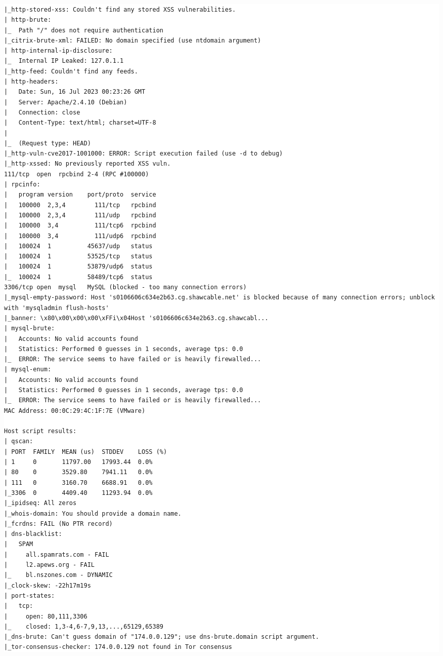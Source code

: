 ```
|_http-stored-xss: Couldn't find any stored XSS vulnerabilities.
| http-brute:   
|_  Path "/" does not require authentication
|_citrix-brute-xml: FAILED: No domain specified (use ntdomain argument)
| http-internal-ip-disclosure: 
|_  Internal IP Leaked: 127.0.1.1
|_http-feed: Couldn't find any feeds.
| http-headers: 
|   Date: Sun, 16 Jul 2023 00:23:26 GMT
|   Server: Apache/2.4.10 (Debian)
|   Connection: close
|   Content-Type: text/html; charset=UTF-8
|   
|_  (Request type: HEAD)
|_http-vuln-cve2017-1001000: ERROR: Script execution failed (use -d to debug)
|_http-xssed: No previously reported XSS vuln.
111/tcp  open  rpcbind 2-4 (RPC #100000)
| rpcinfo: 
|   program version    port/proto  service
|   100000  2,3,4        111/tcp   rpcbind
|   100000  2,3,4        111/udp   rpcbind
|   100000  3,4          111/tcp6  rpcbind
|   100000  3,4          111/udp6  rpcbind
|   100024  1          45637/udp   status
|   100024  1          53525/tcp   status
|   100024  1          53879/udp6  status
|_  100024  1          58489/tcp6  status
3306/tcp open  mysql   MySQL (blocked - too many connection errors)
|_mysql-empty-password: Host 's0106606c634e2b63.cg.shawcable.net' is blocked because of many connection errors; unblock with 'mysqladmin flush-hosts'
|_banner: \x80\x00\x00\x00\xFFi\x04Host 's0106606c634e2b63.cg.shawcabl...
| mysql-brute: 
|   Accounts: No valid accounts found
|   Statistics: Performed 0 guesses in 1 seconds, average tps: 0.0
|_  ERROR: The service seems to have failed or is heavily firewalled...
| mysql-enum: 
|   Accounts: No valid accounts found
|   Statistics: Performed 0 guesses in 1 seconds, average tps: 0.0
|_  ERROR: The service seems to have failed or is heavily firewalled...
MAC Address: 00:0C:29:4C:1F:7E (VMware)

Host script results:
| qscan: 
| PORT  FAMILY  MEAN (us)  STDDEV    LOSS (%)
| 1     0       11797.00   17993.44  0.0%
| 80    0       3529.80    7941.11   0.0%
| 111   0       3160.70    6688.91   0.0%
|_3306  0       4409.40    11293.94  0.0%
|_ipidseq: All zeros
|_whois-domain: You should provide a domain name.
|_fcrdns: FAIL (No PTR record)
| dns-blacklist: 
|   SPAM
|     all.spamrats.com - FAIL
|     l2.apews.org - FAIL
|_    bl.nszones.com - DYNAMIC
|_clock-skew: -22h17m19s
| port-states: 
|   tcp: 
|     open: 80,111,3306
|_    closed: 1,3-4,6-7,9,13,...,65129,65389
|_dns-brute: Can't guess domain of "174.0.0.129"; use dns-brute.domain script argument.
|_tor-consensus-checker: 174.0.0.129 not found in Tor consensus
```